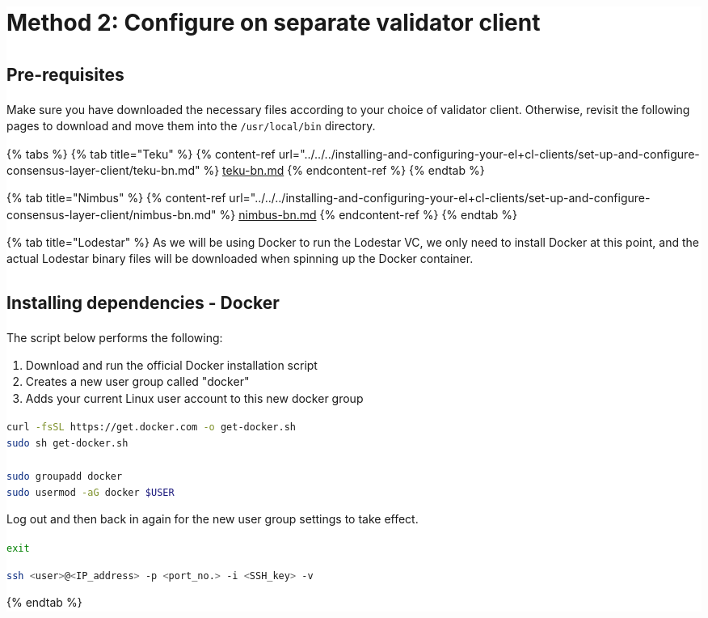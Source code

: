 # Method 2: Configure on separate validator client

## Pre-requisites

Make sure you have downloaded the necessary files according to your choice of validator client. Otherwise, revisit the following pages to download and move them into the `/usr/local/bin` directory.

{% tabs %}
{% tab title="Teku" %}
{% content-ref url="../../../installing-and-configuring-your-el+cl-clients/set-up-and-configure-consensus-layer-client/teku-bn.md" %}
[teku-bn.md](../../../installing-and-configuring-your-el+cl-clients/set-up-and-configure-consensus-layer-client/teku-bn.md)
{% endcontent-ref %}
{% endtab %}

{% tab title="Nimbus" %}
{% content-ref url="../../../installing-and-configuring-your-el+cl-clients/set-up-and-configure-consensus-layer-client/nimbus-bn.md" %}
[nimbus-bn.md](../../../installing-and-configuring-your-el+cl-clients/set-up-and-configure-consensus-layer-client/nimbus-bn.md)
{% endcontent-ref %}
{% endtab %}

{% tab title="Lodestar" %}
As we will be using Docker to run the Lodestar VC, we only need to install Docker at this point, and the actual Lodestar binary files will be downloaded when spinning up the Docker container.

## Installing dependencies - Docker

The script below performs the following:

1. Download and run the official Docker installation script
2. Creates a new user group called "docker"
3. Adds your current Linux user account to this new docker group

```sh
curl -fsSL https://get.docker.com -o get-docker.sh
sudo sh get-docker.sh

sudo groupadd docker
sudo usermod -aG docker $USER
```

Log out and then back in again for the new user group settings to take effect.

```sh
exit
```

```sh
ssh <user>@<IP_address> -p <port_no.> -i <SSH_key> -v
```
{% endtab %}

